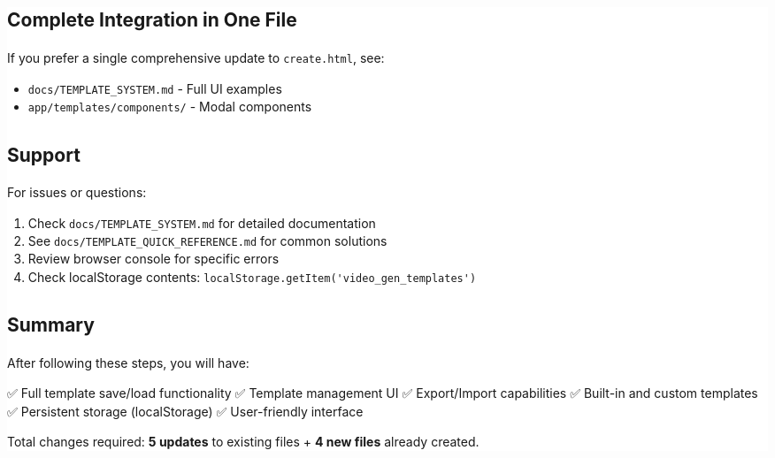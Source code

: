 ## Complete Integration in One File

If you prefer a single comprehensive update to `create.html`, see:
- `docs/TEMPLATE_SYSTEM.md` - Full UI examples
- `app/templates/components/` - Modal components

## Support

For issues or questions:
1. Check `docs/TEMPLATE_SYSTEM.md` for detailed documentation
2. See `docs/TEMPLATE_QUICK_REFERENCE.md` for common solutions
3. Review browser console for specific errors
4. Check localStorage contents: `localStorage.getItem('video_gen_templates')`

## Summary

After following these steps, you will have:

✅ Full template save/load functionality
✅ Template management UI
✅ Export/Import capabilities
✅ Built-in and custom templates
✅ Persistent storage (localStorage)
✅ User-friendly interface

Total changes required: **5 updates** to existing files + **4 new files** already created.
